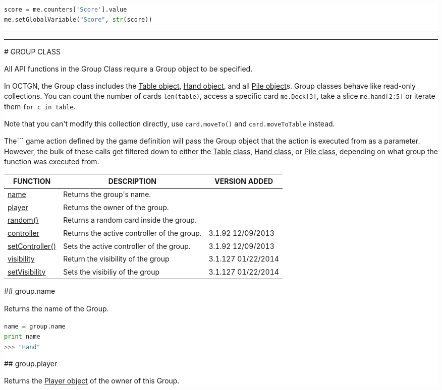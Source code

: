 ```python
score = me.counters['Score'].value
me.setGlobalVariable("Score", str(score))
```

----------

----------


<a name="groupClass" />
# GROUP CLASS

All API functions in the Group Class require a Group object to be specified.

In OCTGN, the Group class includes the [Table object](#tableClass), [Hand object](#handClass), and all [Pile object](#pileClass)s. Group classes behave like read-only collections. You can count the number of cards `len(table)`, access a specific card `me.Deck[3]`, take a slice `me.hand[2:5]` or iterate them `for c in table`.

Note that you can't modify this collection directly, use `card.moveTo()` and `card.moveToTable` instead.

The``<groupaction>` game action defined by the game definition will pass the Group object that the action is executed from as a parameter.  However, the bulk of these calls get filtered down to either the [Table class](#tableClass), [Hand class](#handClass), or [Pile class](#pileClass), depending on what group the function was executed from.

 FUNCTION | DESCRIPTION | VERSION ADDED
----------|-------------|---------------
[name](#groupname) | Returns the group's name. |
[player](#groupplayer) | Returns the owner of the group. |
[random()](#grouprandom) | Returns a random card inside the group. |
[controller](#groupcontroller) | Returns the active controller of the group. | 3.1.92 12/09/2013
[setController()](#groupsetcontroller) | Sets the active controller of the group. | 3.1.92 12/09/2013
[visibility](#groupvisibility) | Return the visibility of the group | 3.1.127 01/22/2014
[setVisibility](#groupsetvisibility) | Sets the visibiliy of the group | 3.1.127 01/22/2014

<a name="groupname" />
## group.name

Returns the name of the Group.

```python
name = group.name
print name
>>> "Hand"
```

<a name="groupplayer" />
## group.player

Returns the [Player object](#playerClass) of the owner of this Group.
